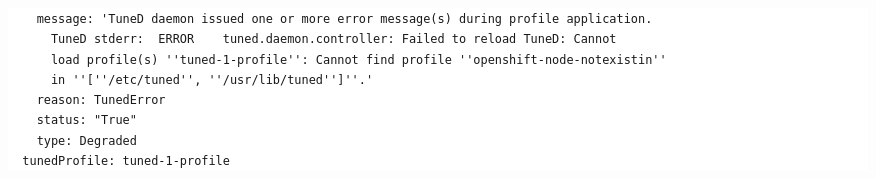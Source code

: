```
    message: 'TuneD daemon issued one or more error message(s) during profile application.
      TuneD stderr:  ERROR    tuned.daemon.controller: Failed to reload TuneD: Cannot
      load profile(s) ''tuned-1-profile'': Cannot find profile ''openshift-node-notexistin''
      in ''[''/etc/tuned'', ''/usr/lib/tuned'']''.'
    reason: TunedError
    status: "True"
    type: Degraded
  tunedProfile: tuned-1-profile
```
